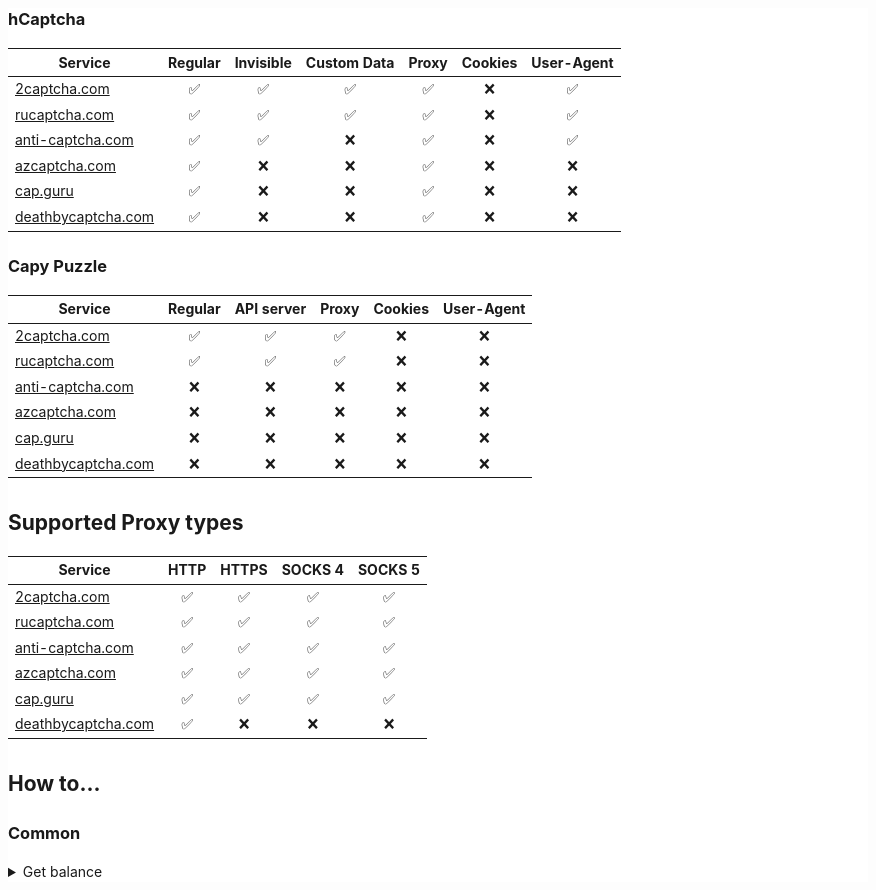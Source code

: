 ### hCaptcha

| Service                                                                     | Regular | Invisible | Custom Data | Proxy | Cookies | User-Agent |
|-----------------------------------------------------------------------------|:-------:|:---------:|:-----------:|:-----:|:-------:|:----------:|
| [2captcha.com](http://2captcha.com/?from=12016127)	                         |    ✅    |     ✅     |      ✅      |   ✅   |    ❌    |     ✅      |
| [rucaptcha.com](https://rucaptcha.com?from=12016127)                        |    ✅    |     ✅     |      ✅      |   ✅   |    ❌    |     ✅      |
| [anti-captcha.com](http://getcaptchasolution.com/tmb2cervod)                |    ✅    |     ✅     |      ❌      |   ✅   |    ❌    |     ✅      |
| [azcaptcha.com](https://azcaptcha.com)                                      |    ✅    |     ❌     |      ❌      |   ✅   |    ❌    |     ❌      |
| [cap.guru](https://cap.guru/ru)                                             |    ✅    |     ❌     |      ❌      |   ✅   |    ❌    |     ❌      |
| [deathbycaptcha.com](https://deathbycaptcha.com/register?refid=6184199718b) |    ✅    |     ❌     |      ❌      |   ✅   |    ❌    |     ❌      |

### Capy Puzzle

| Service                                                                     | Regular | API server | Proxy | Cookies | User-Agent |
|-----------------------------------------------------------------------------|:-------:|:----------:|:-----:|:-------:|:----------:|
| [2captcha.com](http://2captcha.com/?from=12016127)	                         |    ✅    |     ✅      |   ✅   |    ❌    |     ❌      |
| [rucaptcha.com](https://rucaptcha.com?from=12016127)                        |    ✅    |     ✅      |   ✅   |    ❌    |     ❌      |
| [anti-captcha.com](http://getcaptchasolution.com/tmb2cervod)                |    ❌    |     ❌      |   ❌   |    ❌    |     ❌      |
| [azcaptcha.com](https://azcaptcha.com)                                      |    ❌    |     ❌      |   ❌   |    ❌    |     ❌      |
| [cap.guru](https://cap.guru/ru)                                             |    ❌    |     ❌      |   ❌   |    ❌    |     ❌      |
| [deathbycaptcha.com](https://deathbycaptcha.com/register?refid=6184199718b) |    ❌    |     ❌      |   ❌   |    ❌    |     ❌      |

## Supported Proxy types

| Service                                                                     | HTTP | HTTPS | SOCKS 4 | SOCKS 5 |
|-----------------------------------------------------------------------------|:----:|:-----:|:-------:|:-------:|
| [2captcha.com](http://2captcha.com/?from=12016127)	                         |  ✅   |   ✅   |    ✅    |    ✅    |
| [rucaptcha.com](https://rucaptcha.com?from=12016127)                        |  ✅   |   ✅   |    ✅    |    ✅    |
| [anti-captcha.com](http://getcaptchasolution.com/tmb2cervod)                |  ✅   |   ✅   |    ✅    |    ✅    |
| [azcaptcha.com](https://azcaptcha.com)                                      |  ✅   |   ✅   |    ✅    |    ✅    |
| [cap.guru](https://cap.guru/ru)                                             |  ✅   |   ✅   |    ✅    |    ✅    |
| [deathbycaptcha.com](https://deathbycaptcha.com/register?refid=6184199718b) |  ✅   |   ❌   |    ❌    |    ❌    |

## How to...

### Common

<details><summary>Get balance</summary></details>
